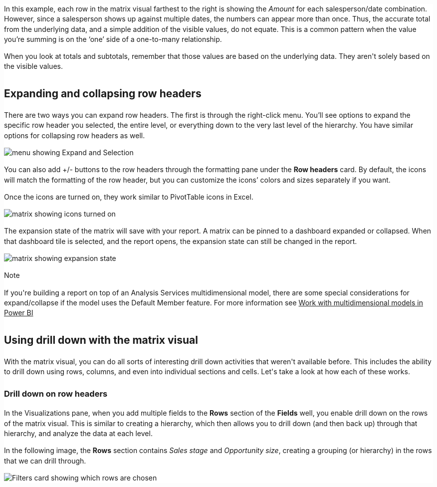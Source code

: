 In this example, each row in the matrix visual farthest to the right is showing the *Amount* for each salesperson/date combination. However, since a salesperson shows up against multiple dates, the numbers can appear more than once. Thus, the accurate total from the underlying data, and a simple addition of the visible values, do not equate. This is a common pattern when the value you’re summing is on the ‘one’ side of a one-to-many relationship.

When you look at totals and subtotals, remember that those values are based on the underlying data. They aren't solely based on the visible values.


## Expanding and collapsing row headers
There are two ways you can expand row headers. The first is through the right-click menu. You’ll see options to expand the specific row header you selected, the entire level, or everything down to the very last level of the hierarchy. You have similar options for collapsing row headers as well.

![menu showing Expand and Selection](media/desktop-matrix-visual/power-bi-expand1.png)

You can also add +/- buttons to the row headers through the formatting pane under the **Row headers** card. By default, the icons will match the formatting of the row header, but you can customize the icons’ colors and sizes separately if you want.

Once the icons are turned on, they work similar to PivotTable icons in Excel.

![matrix showing icons turned on](media/desktop-matrix-visual/power-bi-expand2.png)

The expansion state of the matrix will save with your report. A matrix can be pinned to a dashboard expanded or collapsed. When that dashboard tile is selected, and the report opens, the expansion state can still be changed in the report. 

![matrix showing expansion state](media/desktop-matrix-visual/power-bi-expand3.png)

> [!NOTE]
> If you're building a report on top of an Analysis Services multidimensional model, there are some special considerations for expand/collapse if the model uses the Default Member feature. For more information see [Work with multidimensional models in Power BI](../connect-data/desktop-default-member-multidimensional-models.md)

## Using drill down with the matrix visual
With the matrix visual, you can do all sorts of interesting drill down activities that weren't available before. This includes the ability to drill down using rows, columns, and even into individual sections and cells. Let's take a look at how each of these works.

### Drill down on row headers

In the Visualizations pane, when you add multiple fields to the **Rows** section of the **Fields** well, you enable drill down on the rows of the matrix visual. This is similar to creating a hierarchy, which then allows you to drill down (and then back up) through that hierarchy, and analyze the data at each level.

In the following image, the **Rows** section contains *Sales stage* and *Opportunity size*, creating a grouping (or hierarchy) in the rows that we can drill through.

![Filters card showing which rows are chosen](media/desktop-matrix-visual/power-bi-rows-matrix.png)
